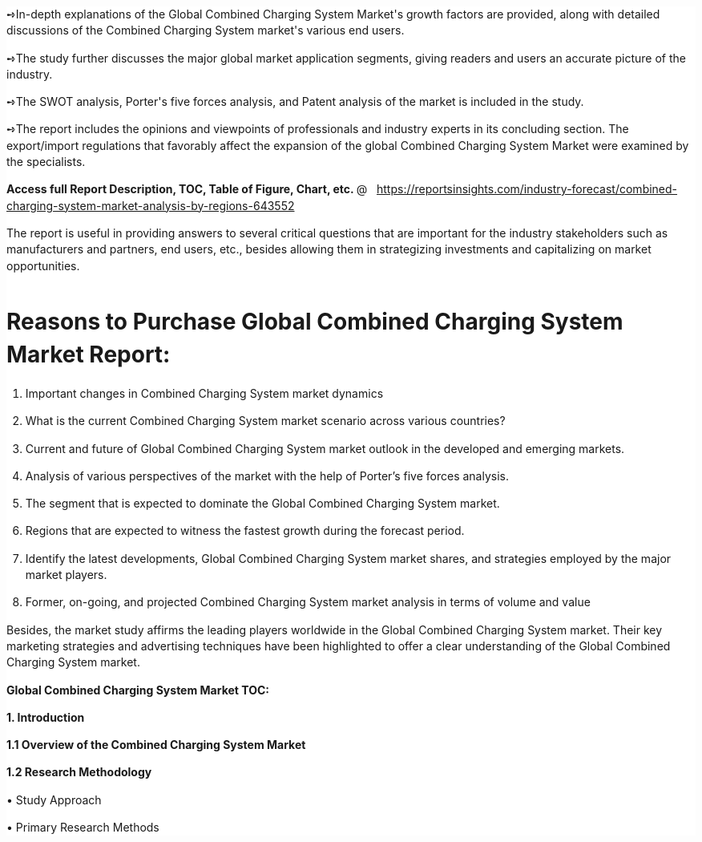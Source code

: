 ➺In-depth explanations of the Global Combined Charging System Market's growth factors are provided, along with detailed discussions of the Combined Charging System market's various end users.

➺The study further discusses the major global market application segments, giving readers and users an accurate picture of the industry.

➺The SWOT analysis, Porter's five forces analysis, and Patent analysis of the market is included in the study.

➺The report includes the opinions and viewpoints of professionals and industry experts in its concluding section. The export/import regulations that favorably affect the expansion of the global Combined Charging System Market were examined by the specialists.

<strong>Access full Report Description, TOC, Table of Figure, Chart, etc. </strong>@   <a href=https://reportsinsights.com/industry-forecast/combined-charging-system-market-analysis-by-regions-643552 style=color:#0000ff;>https://reportsinsights.com/industry-forecast/combined-charging-system-market-analysis-by-regions-643552</a>

The report is useful in providing answers to several critical questions that are important for the industry stakeholders such as manufacturers and partners, end users, etc., besides allowing them in strategizing investments and capitalizing on market opportunities.

# <strong>Reasons to Purchase Global Combined Charging System Market Report:</strong>

1. Important changes in Combined Charging System market dynamics

2. What is the current Combined Charging System market scenario across various countries?

3. Current and future of Global Combined Charging System market outlook in the developed and emerging markets.

4. Analysis of various perspectives of the market with the help of Porter’s five forces analysis.

5. The segment that is expected to dominate the Global Combined Charging System market.

6. Regions that are expected to witness the fastest growth during the forecast period.

7. Identify the latest developments, Global Combined Charging System market shares, and strategies employed by the major market players.

8. Former, on-going, and projected Combined Charging System market analysis in terms of volume and value

Besides, the market study affirms the leading players worldwide in the Global Combined Charging System market. Their key marketing strategies and advertising techniques have been highlighted to offer a clear understanding of the Global Combined Charging System market.

<strong>Global Combined Charging System Market TOC:</strong>

<strong>1. Introduction</strong>

<strong>1.1 Overview of the Combined Charging System Market</strong>

<strong>1.2 Research Methodology</strong>

• Study Approach

• Primary Research Methods
